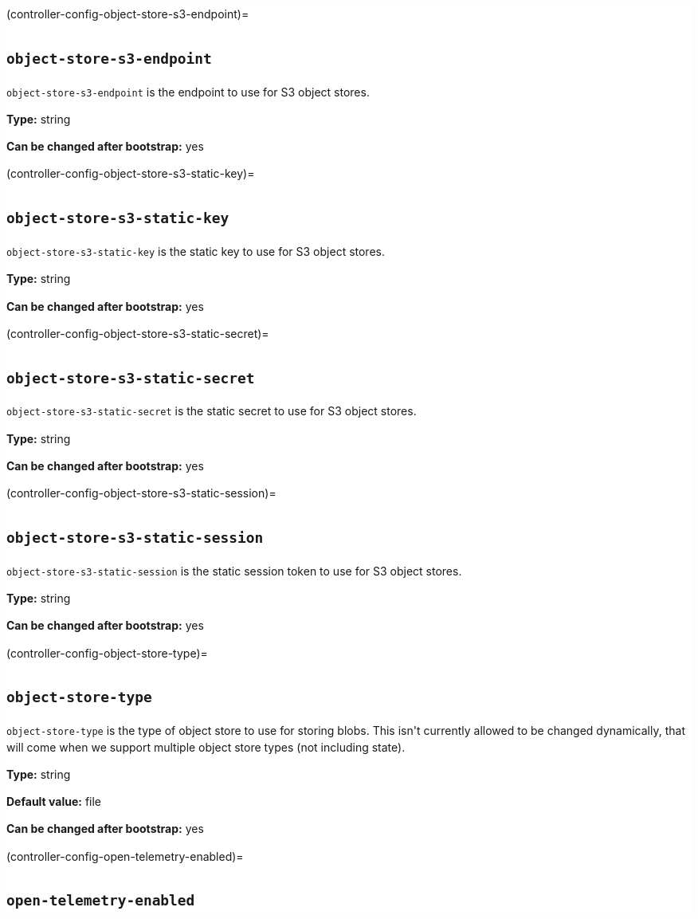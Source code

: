 (controller-config-object-store-s3-endpoint)=
## `object-store-s3-endpoint`

`object-store-s3-endpoint` is the endpoint to use for S3 object stores.

**Type:** string

**Can be changed after bootstrap:** yes


(controller-config-object-store-s3-static-key)=
## `object-store-s3-static-key`

`object-store-s3-static-key` is the static key to use for S3 object stores.

**Type:** string

**Can be changed after bootstrap:** yes


(controller-config-object-store-s3-static-secret)=
## `object-store-s3-static-secret`

`object-store-s3-static-secret` is the static secret to use for S3 object
stores.

**Type:** string

**Can be changed after bootstrap:** yes


(controller-config-object-store-s3-static-session)=
## `object-store-s3-static-session`

`object-store-s3-static-session` is the static session token to use for S3
object stores.

**Type:** string

**Can be changed after bootstrap:** yes


(controller-config-object-store-type)=
## `object-store-type`

`object-store-type` is the type of object store to use for storing blobs.
This isn't currently allowed to be changed dynamically, that will come
when we support multiple object store types (not including state).

**Type:** string

**Default value:** file

**Can be changed after bootstrap:** yes


(controller-config-open-telemetry-enabled)=
## `open-telemetry-enabled`
